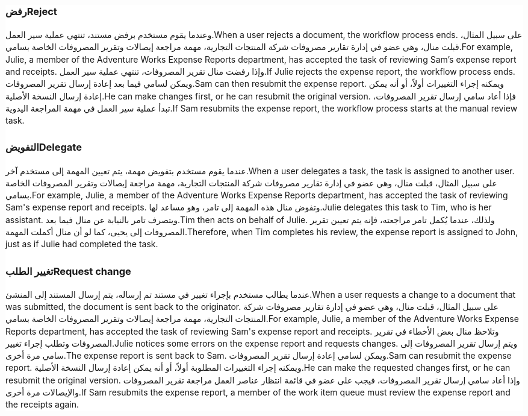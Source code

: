 ### <a name="reject"></a><span data-ttu-id="9e3be-124">رفض</span><span class="sxs-lookup"><span data-stu-id="9e3be-124">Reject</span></span>

<span data-ttu-id="9e3be-125">وعندما يقوم مستخدم برفض مستند، تنتهي عملية سير العمل.</span><span class="sxs-lookup"><span data-stu-id="9e3be-125">When a user rejects a document, the workflow process ends.</span></span> <span data-ttu-id="9e3be-126">على سبيل المثال، قبلت منال، وهي عضو في إدارة تقارير مصروفات شركة المنتجات التجارية، مهمة مراجعة إيصالات وتقرير المصروفات الخاصة بسامي.</span><span class="sxs-lookup"><span data-stu-id="9e3be-126">For example, Julie, a member of the Adventure Works Expense Reports department, has accepted the task of reviewing Sam’s expense report and receipts.</span></span> <span data-ttu-id="9e3be-127">وإذا رفضت منال تقرير المصروفات، تنتهي عملية سير العمل.</span><span class="sxs-lookup"><span data-stu-id="9e3be-127">If Julie rejects the expense report, the workflow process ends.</span></span> <span data-ttu-id="9e3be-128">ويمكن لسامي فيما بعد إعادة إرسال تقرير المصروفات.</span><span class="sxs-lookup"><span data-stu-id="9e3be-128">Sam can then resubmit the expense report.</span></span> <span data-ttu-id="9e3be-129">ويمكنه إجراء التغييرات أولاً، أو أنه يمكن إعادة إرسال النسخة الأصلية.</span><span class="sxs-lookup"><span data-stu-id="9e3be-129">He can make changes first, or he can resubmit the original version.</span></span> <span data-ttu-id="9e3be-130">فإذا أعاد سامي إرسال تقرير المصروفات، تبدأ عملية سير العمل في مهمة المراجعة اليدوية.</span><span class="sxs-lookup"><span data-stu-id="9e3be-130">If Sam resubmits the expense report, the workflow process starts at the manual review task.</span></span>

### <a name="delegate"></a><span data-ttu-id="9e3be-131">التفويض</span><span class="sxs-lookup"><span data-stu-id="9e3be-131">Delegate</span></span>

<span data-ttu-id="9e3be-132">عندما يقوم مستخدم بتفويض مهمة، يتم تعيين المهمة إلى مستخدم آخر.</span><span class="sxs-lookup"><span data-stu-id="9e3be-132">When a user delegates a task, the task is assigned to another user.</span></span> <span data-ttu-id="9e3be-133">على سبيل المثال، قبلت منال، وهي عضو في إدارة تقارير مصروفات شركة المنتجات التجارية، مهمة مراجعة إيصالات وتقرير المصروفات الخاصة بسامي.</span><span class="sxs-lookup"><span data-stu-id="9e3be-133">For example, Julie, a member of the Adventure Works Expense Reports department, has accepted the task of reviewing Sam's expense report and receipts.</span></span> <span data-ttu-id="9e3be-134">وتفوض منال هذه المهمة إلى تامر، وهو مساعد لها.</span><span class="sxs-lookup"><span data-stu-id="9e3be-134">Julie delegates this task to Tim, who is her assistant.</span></span> <span data-ttu-id="9e3be-135">ويتصرف تامر بالنيابة عن منال فيما بعد.</span><span class="sxs-lookup"><span data-stu-id="9e3be-135">Tim then acts on behalf of Julie.</span></span> <span data-ttu-id="9e3be-136">ولذلك، عندما يُكمل تامر مراجعته، فإنه يتم تعيين تقرير المصروفات إلى يحيى، كما لو أن منال أكملت المهمة.</span><span class="sxs-lookup"><span data-stu-id="9e3be-136">Therefore, when Tim completes his review, the expense report is assigned to John, just as if Julie had completed the task.</span></span>

### <a name="request-change"></a><span data-ttu-id="9e3be-137">تغيير الطلب</span><span class="sxs-lookup"><span data-stu-id="9e3be-137">Request change</span></span>

<span data-ttu-id="9e3be-138">عندما يطالب مستخدم بإجراء تغيير في مستند تم إرساله، يتم إرسال المستند إلى المنشئ.</span><span class="sxs-lookup"><span data-stu-id="9e3be-138">When a user requests a change to a document that was submitted, the document is sent back to the originator.</span></span> <span data-ttu-id="9e3be-139">على سبيل المثال، قبلت منال، وهي عضو في إدارة تقارير مصروفات شركة المنتجات التجارية، مهمة مراجعة إيصالات وتقرير المصروفات الخاصة بسامي.</span><span class="sxs-lookup"><span data-stu-id="9e3be-139">For example, Julie, a member of the Adventure Works Expense Reports department, has accepted the task of reviewing Sam's expense report and receipts.</span></span> <span data-ttu-id="9e3be-140">وتلاحظ منال بعض الأخطاء في تقرير المصروفات وتطلب إجراء تغيير.</span><span class="sxs-lookup"><span data-stu-id="9e3be-140">Julie notices some errors on the expense report and requests changes.</span></span> <span data-ttu-id="9e3be-141">ويتم إرسال تقرير المصروفات إلى سامي مرة أخرى.</span><span class="sxs-lookup"><span data-stu-id="9e3be-141">The expense report is sent back to Sam.</span></span> <span data-ttu-id="9e3be-142">ويمكن لسامي إعادة إرسال تقرير المصروفات.</span><span class="sxs-lookup"><span data-stu-id="9e3be-142">Sam can resubmit the expense report.</span></span> <span data-ttu-id="9e3be-143">ويمكنه إجراء التغييرات المطلوبة أولاً، أو أنه يمكن إعادة إرسال النسخة الأصلية.</span><span class="sxs-lookup"><span data-stu-id="9e3be-143">He can make the requested changes first, or he can resubmit the original version.</span></span> <span data-ttu-id="9e3be-144">وإذا أعاد سامي إرسال تقرير المصروفات، فيجب على عضو في قائمة انتظار عناصر العمل مراجعة تقرير المصروفات والإيصالات مرة أخرى.</span><span class="sxs-lookup"><span data-stu-id="9e3be-144">If Sam resubmits the expense report, a member of the work item queue must review the expense report and the receipts again.</span></span>